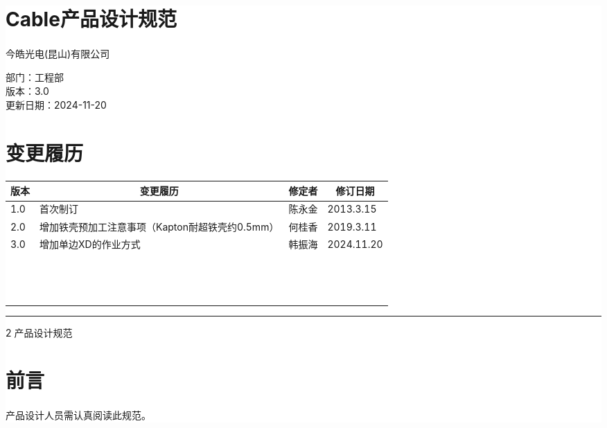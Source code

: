 # Cable产品设计规范

今皓光电(昆山)有限公司

部门：工程部  
版本：3.0  
更新日期：2024-11-20

# 变更履历

| 版本 | 变更履历 | 修定者 | 修订日期 |
|------|---------|--------|----------|
| 1.0 | 首次制订 | 陈永金 | 2013.3.15 |
| 2.0 | 增加铁壳预加工注意事项（Kapton耐超铁壳约0.5mm） | 何桂香 | 2019.3.11 |
| 3.0 | 增加单边XD的作业方式 | 韩振海 | 2024.11.20 |
| | | | |
| | | | |
| | | | |
| | | | |
| | | | |
| | | | |
| | | | |
| | | | |
| | | | |
| | | | |
| | | | |
| | | | |
| | | | |
| | | | |

---

2                                                            产品设计规范

# 前言

产品设计人员需认真阅读此规范。
